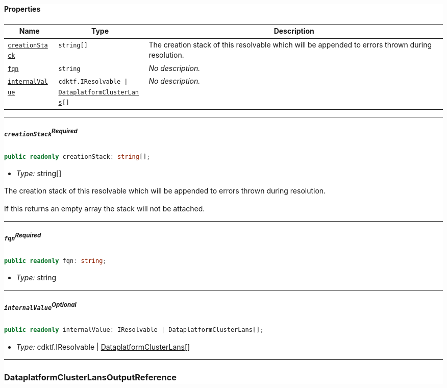 
#### Properties <a name="Properties" id="Properties"></a>

| **Name** | **Type** | **Description** |
| --- | --- | --- |
| <code><a href="#@cdktf/provider-ionoscloud.dataplatformCluster.DataplatformClusterLansList.property.creationStack">creationStack</a></code> | <code>string[]</code> | The creation stack of this resolvable which will be appended to errors thrown during resolution. |
| <code><a href="#@cdktf/provider-ionoscloud.dataplatformCluster.DataplatformClusterLansList.property.fqn">fqn</a></code> | <code>string</code> | *No description.* |
| <code><a href="#@cdktf/provider-ionoscloud.dataplatformCluster.DataplatformClusterLansList.property.internalValue">internalValue</a></code> | <code>cdktf.IResolvable \| <a href="#@cdktf/provider-ionoscloud.dataplatformCluster.DataplatformClusterLans">DataplatformClusterLans</a>[]</code> | *No description.* |

---

##### `creationStack`<sup>Required</sup> <a name="creationStack" id="@cdktf/provider-ionoscloud.dataplatformCluster.DataplatformClusterLansList.property.creationStack"></a>

```typescript
public readonly creationStack: string[];
```

- *Type:* string[]

The creation stack of this resolvable which will be appended to errors thrown during resolution.

If this returns an empty array the stack will not be attached.

---

##### `fqn`<sup>Required</sup> <a name="fqn" id="@cdktf/provider-ionoscloud.dataplatformCluster.DataplatformClusterLansList.property.fqn"></a>

```typescript
public readonly fqn: string;
```

- *Type:* string

---

##### `internalValue`<sup>Optional</sup> <a name="internalValue" id="@cdktf/provider-ionoscloud.dataplatformCluster.DataplatformClusterLansList.property.internalValue"></a>

```typescript
public readonly internalValue: IResolvable | DataplatformClusterLans[];
```

- *Type:* cdktf.IResolvable | <a href="#@cdktf/provider-ionoscloud.dataplatformCluster.DataplatformClusterLans">DataplatformClusterLans</a>[]

---


### DataplatformClusterLansOutputReference <a name="DataplatformClusterLansOutputReference" id="@cdktf/provider-ionoscloud.dataplatformCluster.DataplatformClusterLansOutputReference"></a>
